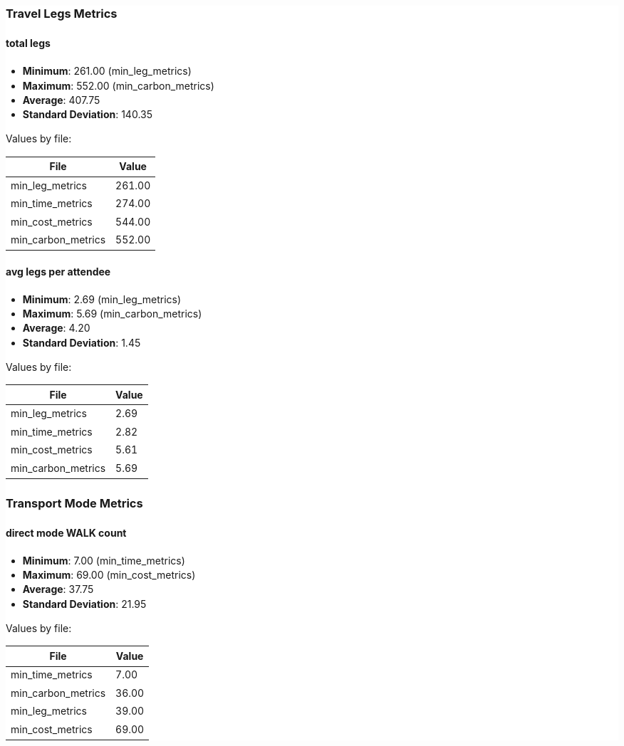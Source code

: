 ### Travel Legs Metrics

#### total legs

- **Minimum**: 261.00 (min_leg_metrics)
- **Maximum**: 552.00 (min_carbon_metrics)
- **Average**: 407.75
- **Standard Deviation**: 140.35

Values by file:

| File | Value |
|------|-------|
| min_leg_metrics | 261.00 |
| min_time_metrics | 274.00 |
| min_cost_metrics | 544.00 |
| min_carbon_metrics | 552.00 |

#### avg legs per attendee

- **Minimum**: 2.69 (min_leg_metrics)
- **Maximum**: 5.69 (min_carbon_metrics)
- **Average**: 4.20
- **Standard Deviation**: 1.45

Values by file:

| File | Value |
|------|-------|
| min_leg_metrics | 2.69 |
| min_time_metrics | 2.82 |
| min_cost_metrics | 5.61 |
| min_carbon_metrics | 5.69 |

### Transport Mode Metrics

#### direct mode WALK count

- **Minimum**: 7.00 (min_time_metrics)
- **Maximum**: 69.00 (min_cost_metrics)
- **Average**: 37.75
- **Standard Deviation**: 21.95

Values by file:

| File | Value |
|------|-------|
| min_time_metrics | 7.00 |
| min_carbon_metrics | 36.00 |
| min_leg_metrics | 39.00 |
| min_cost_metrics | 69.00 |
